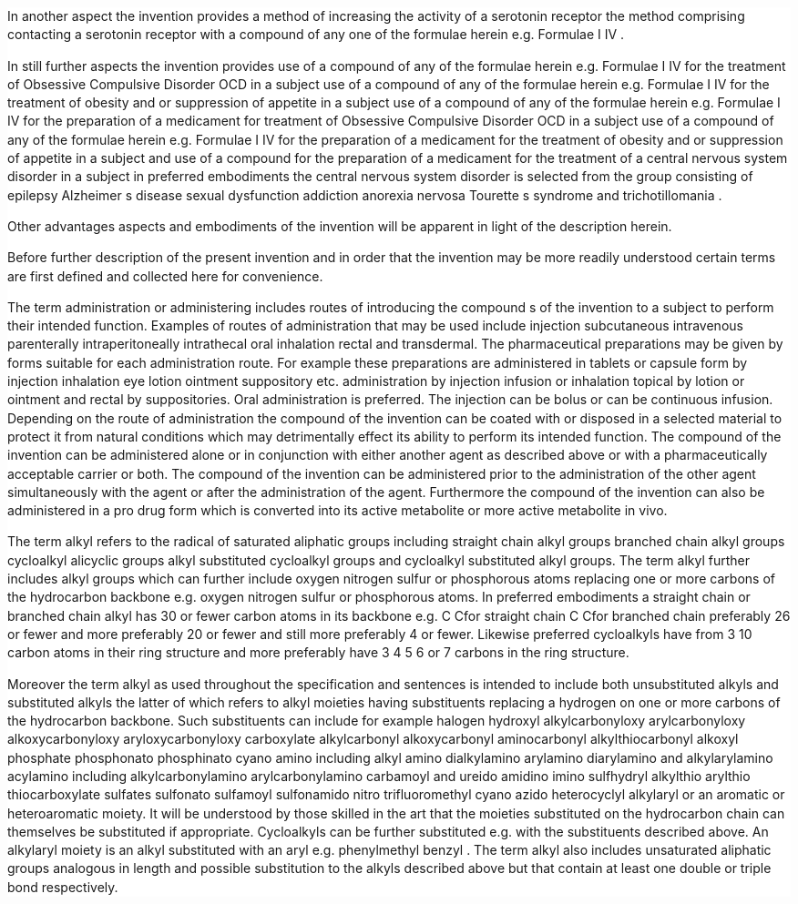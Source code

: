 In another aspect the invention provides a method of increasing the activity of a serotonin receptor the method comprising contacting a serotonin receptor with a compound of any one of the formulae herein e.g. Formulae I IV .

In still further aspects the invention provides use of a compound of any of the formulae herein e.g. Formulae I IV for the treatment of Obsessive Compulsive Disorder OCD in a subject use of a compound of any of the formulae herein e.g. Formulae I IV for the treatment of obesity and or suppression of appetite in a subject use of a compound of any of the formulae herein e.g. Formulae I IV for the preparation of a medicament for treatment of Obsessive Compulsive Disorder OCD in a subject use of a compound of any of the formulae herein e.g. Formulae I IV for the preparation of a medicament for the treatment of obesity and or suppression of appetite in a subject and use of a compound for the preparation of a medicament for the treatment of a central nervous system disorder in a subject in preferred embodiments the central nervous system disorder is selected from the group consisting of epilepsy Alzheimer s disease sexual dysfunction addiction anorexia nervosa Tourette s syndrome and trichotillomania .

Other advantages aspects and embodiments of the invention will be apparent in light of the description herein.

Before further description of the present invention and in order that the invention may be more readily understood certain terms are first defined and collected here for convenience.

The term administration or administering includes routes of introducing the compound s of the invention to a subject to perform their intended function. Examples of routes of administration that may be used include injection subcutaneous intravenous parenterally intraperitoneally intrathecal oral inhalation rectal and transdermal. The pharmaceutical preparations may be given by forms suitable for each administration route. For example these preparations are administered in tablets or capsule form by injection inhalation eye lotion ointment suppository etc. administration by injection infusion or inhalation topical by lotion or ointment and rectal by suppositories. Oral administration is preferred. The injection can be bolus or can be continuous infusion. Depending on the route of administration the compound of the invention can be coated with or disposed in a selected material to protect it from natural conditions which may detrimentally effect its ability to perform its intended function. The compound of the invention can be administered alone or in conjunction with either another agent as described above or with a pharmaceutically acceptable carrier or both. The compound of the invention can be administered prior to the administration of the other agent simultaneously with the agent or after the administration of the agent. Furthermore the compound of the invention can also be administered in a pro drug form which is converted into its active metabolite or more active metabolite in vivo.

The term alkyl refers to the radical of saturated aliphatic groups including straight chain alkyl groups branched chain alkyl groups cycloalkyl alicyclic groups alkyl substituted cycloalkyl groups and cycloalkyl substituted alkyl groups. The term alkyl further includes alkyl groups which can further include oxygen nitrogen sulfur or phosphorous atoms replacing one or more carbons of the hydrocarbon backbone e.g. oxygen nitrogen sulfur or phosphorous atoms. In preferred embodiments a straight chain or branched chain alkyl has 30 or fewer carbon atoms in its backbone e.g. C Cfor straight chain C Cfor branched chain preferably 26 or fewer and more preferably 20 or fewer and still more preferably 4 or fewer. Likewise preferred cycloalkyls have from 3 10 carbon atoms in their ring structure and more preferably have 3 4 5 6 or 7 carbons in the ring structure.

Moreover the term alkyl as used throughout the specification and sentences is intended to include both unsubstituted alkyls and substituted alkyls the latter of which refers to alkyl moieties having substituents replacing a hydrogen on one or more carbons of the hydrocarbon backbone. Such substituents can include for example halogen hydroxyl alkylcarbonyloxy arylcarbonyloxy alkoxycarbonyloxy aryloxycarbonyloxy carboxylate alkylcarbonyl alkoxycarbonyl aminocarbonyl alkylthiocarbonyl alkoxyl phosphate phosphonato phosphinato cyano amino including alkyl amino dialkylamino arylamino diarylamino and alkylarylamino acylamino including alkylcarbonylamino arylcarbonylamino carbamoyl and ureido amidino imino sulfhydryl alkylthio arylthio thiocarboxylate sulfates sulfonato sulfamoyl sulfonamido nitro trifluoromethyl cyano azido heterocyclyl alkylaryl or an aromatic or heteroaromatic moiety. It will be understood by those skilled in the art that the moieties substituted on the hydrocarbon chain can themselves be substituted if appropriate. Cycloalkyls can be further substituted e.g. with the substituents described above. An alkylaryl moiety is an alkyl substituted with an aryl e.g. phenylmethyl benzyl . The term alkyl also includes unsaturated aliphatic groups analogous in length and possible substitution to the alkyls described above but that contain at least one double or triple bond respectively.
